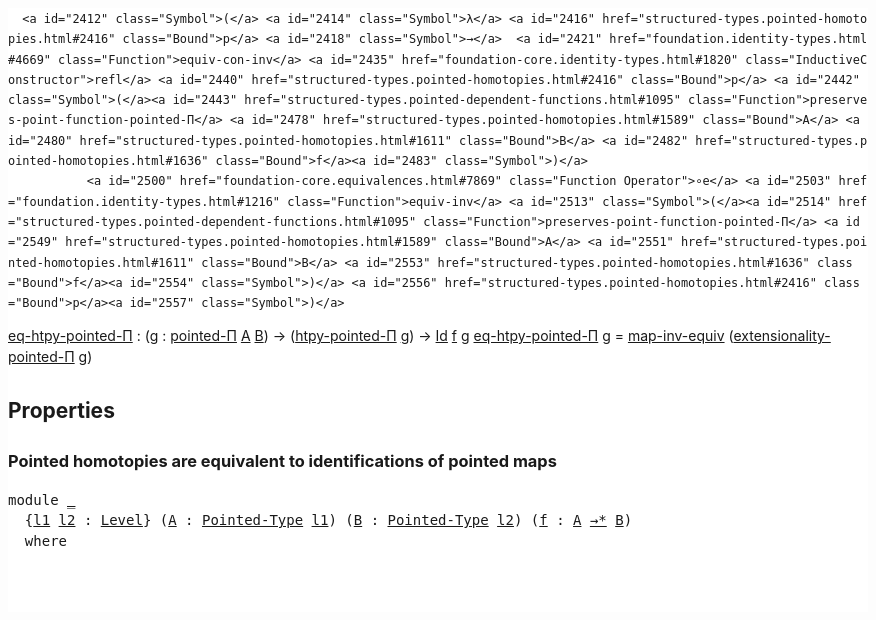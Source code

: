      <a id="2412" class="Symbol">(</a> <a id="2414" class="Symbol">λ</a> <a id="2416" href="structured-types.pointed-homotopies.html#2416" class="Bound">p</a> <a id="2418" class="Symbol">→</a>  <a id="2421" href="foundation.identity-types.html#4669" class="Function">equiv-con-inv</a> <a id="2435" href="foundation-core.identity-types.html#1820" class="InductiveConstructor">refl</a> <a id="2440" href="structured-types.pointed-homotopies.html#2416" class="Bound">p</a> <a id="2442" class="Symbol">(</a><a id="2443" href="structured-types.pointed-dependent-functions.html#1095" class="Function">preserves-point-function-pointed-Π</a> <a id="2478" href="structured-types.pointed-homotopies.html#1589" class="Bound">A</a> <a id="2480" href="structured-types.pointed-homotopies.html#1611" class="Bound">B</a> <a id="2482" href="structured-types.pointed-homotopies.html#1636" class="Bound">f</a><a id="2483" class="Symbol">)</a>
               <a id="2500" href="foundation-core.equivalences.html#7869" class="Function Operator">∘e</a> <a id="2503" href="foundation.identity-types.html#1216" class="Function">equiv-inv</a> <a id="2513" class="Symbol">(</a><a id="2514" href="structured-types.pointed-dependent-functions.html#1095" class="Function">preserves-point-function-pointed-Π</a> <a id="2549" href="structured-types.pointed-homotopies.html#1589" class="Bound">A</a> <a id="2551" href="structured-types.pointed-homotopies.html#1611" class="Bound">B</a> <a id="2553" href="structured-types.pointed-homotopies.html#1636" class="Bound">f</a><a id="2554" class="Symbol">)</a> <a id="2556" href="structured-types.pointed-homotopies.html#2416" class="Bound">p</a><a id="2557" class="Symbol">)</a>

  <a id="2562" href="structured-types.pointed-homotopies.html#2562" class="Function">eq-htpy-pointed-Π</a> <a id="2580" class="Symbol">:</a>
    <a id="2586" class="Symbol">(</a><a id="2587" href="structured-types.pointed-homotopies.html#2587" class="Bound">g</a> <a id="2589" class="Symbol">:</a> <a id="2591" href="structured-types.pointed-dependent-functions.html#810" class="Function">pointed-Π</a> <a id="2601" href="structured-types.pointed-homotopies.html#1589" class="Bound">A</a> <a id="2603" href="structured-types.pointed-homotopies.html#1611" class="Bound">B</a><a id="2604" class="Symbol">)</a> <a id="2606" class="Symbol">→</a> <a id="2608" class="Symbol">(</a><a id="2609" href="structured-types.pointed-homotopies.html#1668" class="Function">htpy-pointed-Π</a> <a id="2624" href="structured-types.pointed-homotopies.html#2587" class="Bound">g</a><a id="2625" class="Symbol">)</a> <a id="2627" class="Symbol">→</a> <a id="2629" href="foundation-core.identity-types.html#1767" class="Datatype">Id</a> <a id="2632" href="structured-types.pointed-homotopies.html#1636" class="Bound">f</a> <a id="2634" href="structured-types.pointed-homotopies.html#2587" class="Bound">g</a>
  <a id="2638" href="structured-types.pointed-homotopies.html#2562" class="Function">eq-htpy-pointed-Π</a> <a id="2656" href="structured-types.pointed-homotopies.html#2656" class="Bound">g</a> <a id="2658" class="Symbol">=</a> <a id="2660" href="foundation-core.equivalences.html#5036" class="Function">map-inv-equiv</a> <a id="2674" class="Symbol">(</a><a id="2675" href="structured-types.pointed-homotopies.html#1994" class="Function">extensionality-pointed-Π</a> <a id="2700" href="structured-types.pointed-homotopies.html#2656" class="Bound">g</a><a id="2701" class="Symbol">)</a>
</pre>
## Properties

### Pointed homotopies are equivalent to identifications of pointed maps

<pre class="Agda"><a id="2805" class="Keyword">module</a> <a id="2812" href="structured-types.pointed-homotopies.html#2812" class="Module">_</a>
  <a id="2816" class="Symbol">{</a><a id="2817" href="structured-types.pointed-homotopies.html#2817" class="Bound">l1</a> <a id="2820" href="structured-types.pointed-homotopies.html#2820" class="Bound">l2</a> <a id="2823" class="Symbol">:</a> <a id="2825" href="Agda.Primitive.html#597" class="Postulate">Level</a><a id="2830" class="Symbol">}</a> <a id="2832" class="Symbol">(</a><a id="2833" href="structured-types.pointed-homotopies.html#2833" class="Bound">A</a> <a id="2835" class="Symbol">:</a> <a id="2837" href="structured-types.pointed-types.html#383" class="Function">Pointed-Type</a> <a id="2850" href="structured-types.pointed-homotopies.html#2817" class="Bound">l1</a><a id="2852" class="Symbol">)</a> <a id="2854" class="Symbol">(</a><a id="2855" href="structured-types.pointed-homotopies.html#2855" class="Bound">B</a> <a id="2857" class="Symbol">:</a> <a id="2859" href="structured-types.pointed-types.html#383" class="Function">Pointed-Type</a> <a id="2872" href="structured-types.pointed-homotopies.html#2820" class="Bound">l2</a><a id="2874" class="Symbol">)</a> <a id="2876" class="Symbol">(</a><a id="2877" href="structured-types.pointed-homotopies.html#2877" class="Bound">f</a> <a id="2879" class="Symbol">:</a> <a id="2881" href="structured-types.pointed-homotopies.html#2833" class="Bound">A</a> <a id="2883" href="structured-types.pointed-maps.html#967" class="Function Operator">→*</a> <a id="2886" href="structured-types.pointed-homotopies.html#2855" class="Bound">B</a><a id="2887" class="Symbol">)</a>
  <a id="2891" class="Keyword">where</a>
